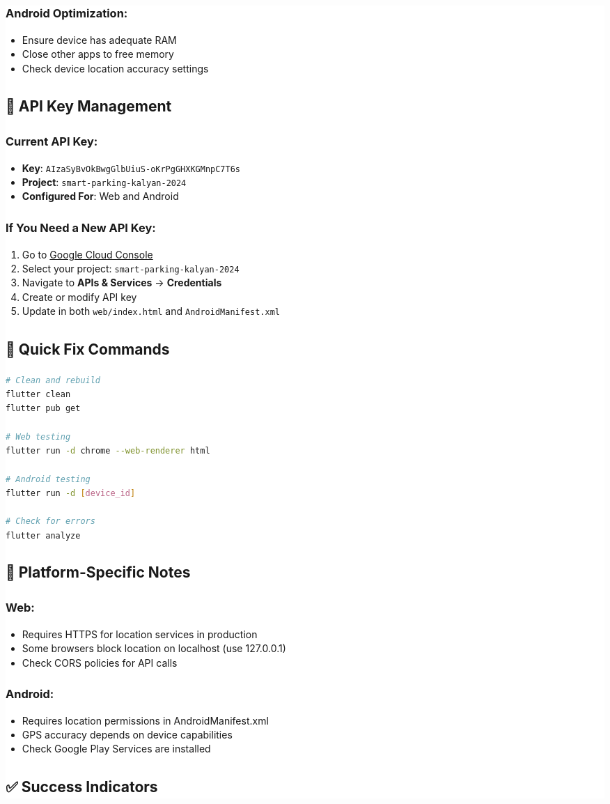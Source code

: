 ### **Android Optimization:**
- Ensure device has adequate RAM
- Close other apps to free memory
- Check device location accuracy settings

## 🔧 **API Key Management**

### **Current API Key:**
- **Key**: `AIzaSyBvOkBwgGlbUiuS-oKrPgGHXKGMnpC7T6s`
- **Project**: `smart-parking-kalyan-2024`
- **Configured For**: Web and Android

### **If You Need a New API Key:**
1. Go to [Google Cloud Console](https://console.cloud.google.com/)
2. Select your project: `smart-parking-kalyan-2024`
3. Navigate to **APIs & Services** → **Credentials**
4. Create or modify API key
5. Update in both `web/index.html` and `AndroidManifest.xml`

## 🎯 **Quick Fix Commands**

```bash
# Clean and rebuild
flutter clean
flutter pub get

# Web testing
flutter run -d chrome --web-renderer html

# Android testing
flutter run -d [device_id]

# Check for errors
flutter analyze
```

## 📱 **Platform-Specific Notes**

### **Web:**
- Requires HTTPS for location services in production
- Some browsers block location on localhost (use 127.0.0.1)
- Check CORS policies for API calls

### **Android:**
- Requires location permissions in AndroidManifest.xml
- GPS accuracy depends on device capabilities
- Check Google Play Services are installed

## ✅ **Success Indicators**
